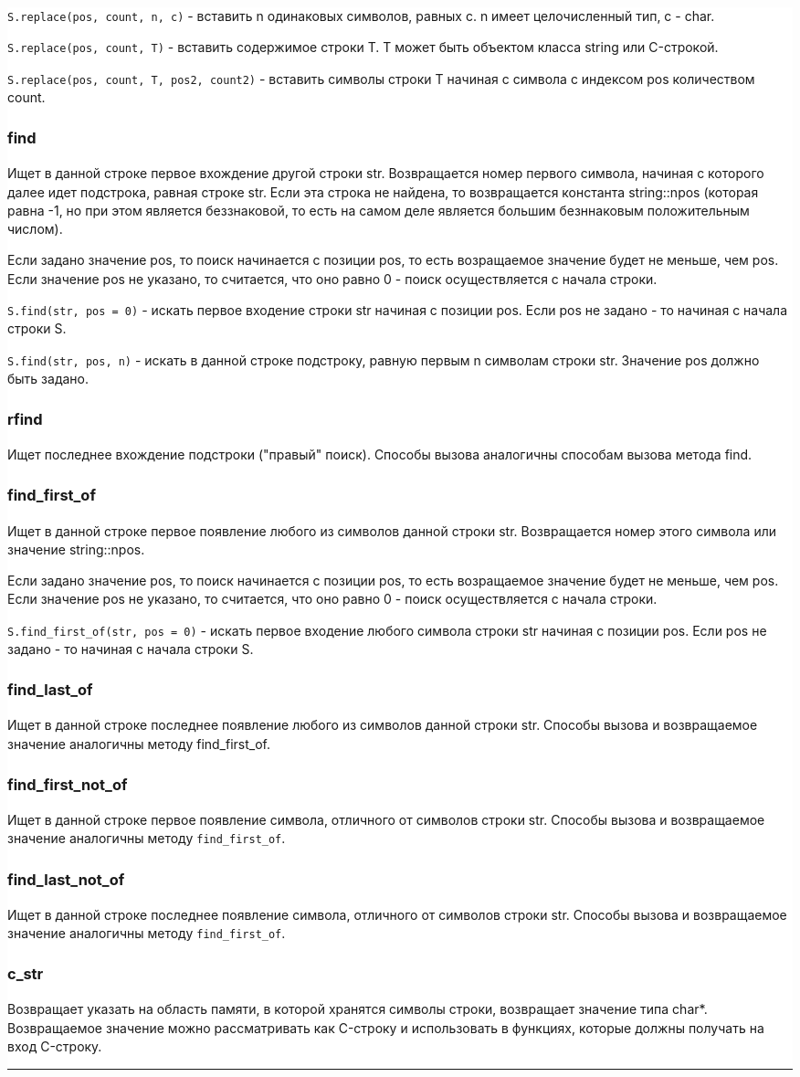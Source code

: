 `S.replace(pos, count, n, c)` - вставить n одинаковых символов, равных с. n имеет целочисленный тип, c - char.

`S.replace(pos, count, T)` - вставить содержимое строки T. T может быть объектом класса string или C-строкой.

`S.replace(pos, count, T, pos2, count2)` - вставить символы строки T начиная с символа с индексом pos количеством count.

### find
Ищет в данной строке первое вхождение другой строки str. Возвращается номер первого символа, начиная с которого далее идет подстрока, равная строке str. Если эта строка не найдена, то возвращается константа string::npos (которая равна -1, но при этом является беззнаковой, то есть на самом деле является большим безннаковым положительным числом).

Если задано значение pos, то поиск начинается с позиции pos, то есть возращаемое значение будет не меньше, чем pos. Если значение pos не указано, то считается, что оно равно 0 - поиск осуществляется с начала строки.

`S.find(str, pos = 0)` - искать первое входение строки str начиная с позиции pos. Если pos не задано - то начиная с начала строки S.

`S.find(str, pos, n)` - искать в данной строке подстроку, равную первым n символам строки str. Значение pos должно быть задано.

### rfind
Ищет последнее вхождение подстроки ("правый" поиск). Способы вызова аналогичны способам вызова метода find.

### find_first_of
Ищет в данной строке первое появление любого из символов данной строки str. Возвращается номер этого символа или значение string::npos.

Если задано значение pos, то поиск начинается с позиции pos, то есть возращаемое значение будет не меньше, чем pos. Если значение pos не указано, то считается, что оно равно 0 - поиск осуществляется с начала строки.

`S.find_first_of(str, pos = 0)` - искать первое входение любого символа строки str начиная с позиции pos. Если pos не задано - то начиная с начала строки S.

### find_last_of
Ищет в данной строке последнее появление любого из символов данной строки str. Способы вызова и возвращаемое значение аналогичны методу find_first_of.

### find_first_not_of
Ищет в данной строке первое появление символа, отличного от символов строки str. Способы вызова и возвращаемое значение аналогичны методу `find_first_of`.

### find_last_not_of
Ищет в данной строке последнее появление символа, отличного от символов строки str. Способы вызова и возвращаемое значение аналогичны методу `find_first_of`.

### c_str
Возвращает указать на область памяти, в которой хранятся символы строки, возвращает значение типа char*. Возвращаемое значение можно рассматривать как C-строку и использовать в функциях, которые должны получать на вход C-строку.

---